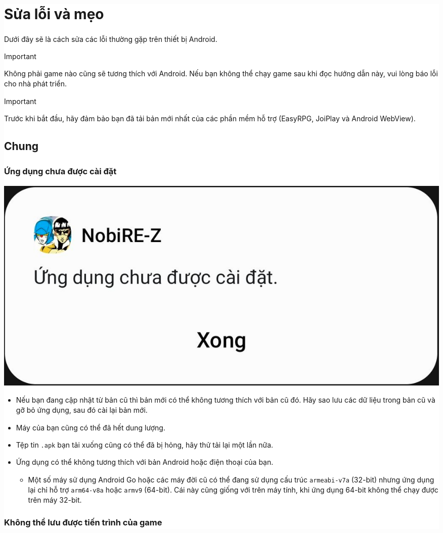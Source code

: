 # Sửa lỗi và mẹo

Dưới đây sẽ là cách sửa các lỗi thường gặp trên thiết bị Android.

> [!IMPORTANT]
> Không phải game nào cũng sẽ tương thích với Android. Nếu bạn không thể chạy game sau khi đọc hướng dẫn này, vui lòng báo lỗi cho nhà phát triển.

> [!IMPORTANT]
> Trước khi bắt đầu, hãy đảm bảo bạn đã tải bản mới nhất của các phần mềm hỗ trợ (EasyRPG, JoiPlay và Android WebView).

## Chung

### Ứng dụng chưa được cài đặt

![](images/image-10.png)

* Nếu bạn đang cập nhật từ bản cũ thì bản mới có thể không tương thích với bản cũ đó. Hãy sao lưu các dữ liệu trong bản cũ và gỡ bỏ ứng dụng, sau đó cài lại bản mới.

* Máy của bạn cũng có thể đã hết dung lượng.

* Tệp tin `.apk` bạn tải xuống cũng có thể đã bị hỏng, hãy thử tải lại một lần nữa.

* Ứng dụng có thể không tương thích với bản Android hoặc điện thoại của bạn.
    * Một số máy sử dụng Android Go hoặc các máy đời cũ có thể đang sử dụng cấu trúc `armeabi-v7a` (32-bit) nhưng ứng dụng lại chỉ hỗ trợ `arm64-v8a` hoặc `armv9` (64-bit). Cái này cũng giống với trên máy tính, khi ứng dụng 64-bit không thể chạy được trên máy 32-bit.

### Không thể lưu được tiến trình của game
